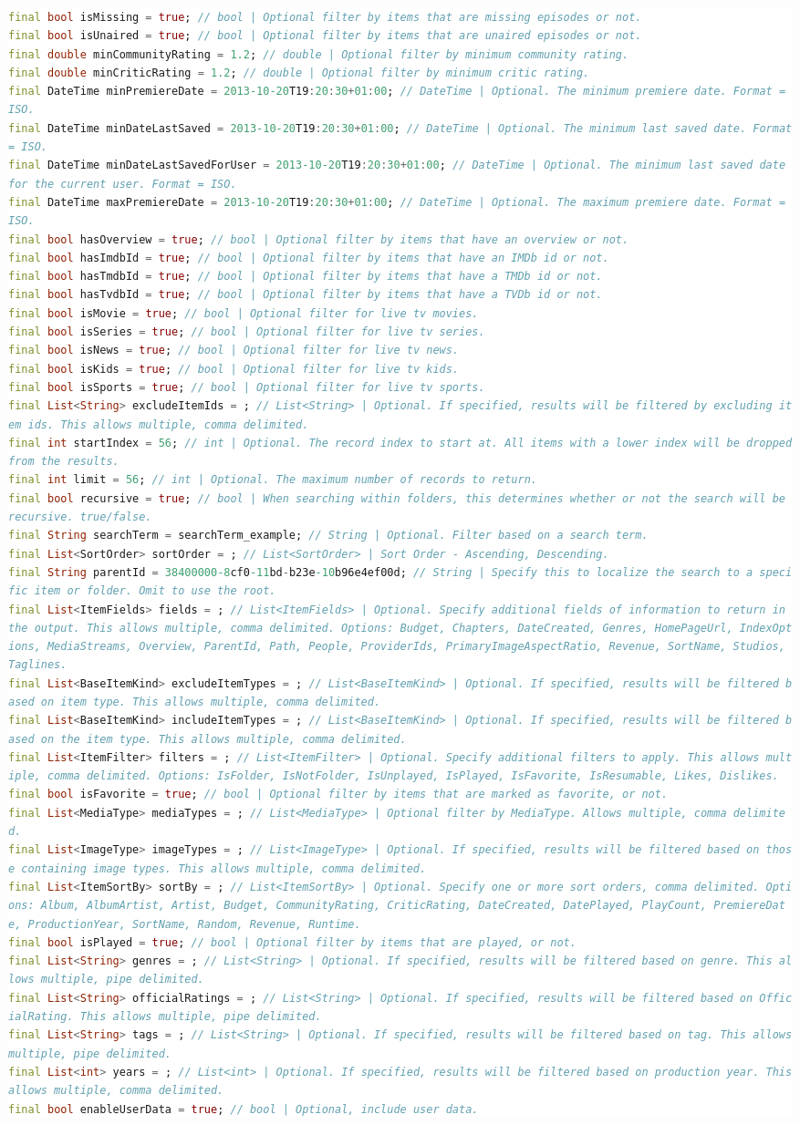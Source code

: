 ```dart
final bool isMissing = true; // bool | Optional filter by items that are missing episodes or not.
final bool isUnaired = true; // bool | Optional filter by items that are unaired episodes or not.
final double minCommunityRating = 1.2; // double | Optional filter by minimum community rating.
final double minCriticRating = 1.2; // double | Optional filter by minimum critic rating.
final DateTime minPremiereDate = 2013-10-20T19:20:30+01:00; // DateTime | Optional. The minimum premiere date. Format = ISO.
final DateTime minDateLastSaved = 2013-10-20T19:20:30+01:00; // DateTime | Optional. The minimum last saved date. Format = ISO.
final DateTime minDateLastSavedForUser = 2013-10-20T19:20:30+01:00; // DateTime | Optional. The minimum last saved date for the current user. Format = ISO.
final DateTime maxPremiereDate = 2013-10-20T19:20:30+01:00; // DateTime | Optional. The maximum premiere date. Format = ISO.
final bool hasOverview = true; // bool | Optional filter by items that have an overview or not.
final bool hasImdbId = true; // bool | Optional filter by items that have an IMDb id or not.
final bool hasTmdbId = true; // bool | Optional filter by items that have a TMDb id or not.
final bool hasTvdbId = true; // bool | Optional filter by items that have a TVDb id or not.
final bool isMovie = true; // bool | Optional filter for live tv movies.
final bool isSeries = true; // bool | Optional filter for live tv series.
final bool isNews = true; // bool | Optional filter for live tv news.
final bool isKids = true; // bool | Optional filter for live tv kids.
final bool isSports = true; // bool | Optional filter for live tv sports.
final List<String> excludeItemIds = ; // List<String> | Optional. If specified, results will be filtered by excluding item ids. This allows multiple, comma delimited.
final int startIndex = 56; // int | Optional. The record index to start at. All items with a lower index will be dropped from the results.
final int limit = 56; // int | Optional. The maximum number of records to return.
final bool recursive = true; // bool | When searching within folders, this determines whether or not the search will be recursive. true/false.
final String searchTerm = searchTerm_example; // String | Optional. Filter based on a search term.
final List<SortOrder> sortOrder = ; // List<SortOrder> | Sort Order - Ascending, Descending.
final String parentId = 38400000-8cf0-11bd-b23e-10b96e4ef00d; // String | Specify this to localize the search to a specific item or folder. Omit to use the root.
final List<ItemFields> fields = ; // List<ItemFields> | Optional. Specify additional fields of information to return in the output. This allows multiple, comma delimited. Options: Budget, Chapters, DateCreated, Genres, HomePageUrl, IndexOptions, MediaStreams, Overview, ParentId, Path, People, ProviderIds, PrimaryImageAspectRatio, Revenue, SortName, Studios, Taglines.
final List<BaseItemKind> excludeItemTypes = ; // List<BaseItemKind> | Optional. If specified, results will be filtered based on item type. This allows multiple, comma delimited.
final List<BaseItemKind> includeItemTypes = ; // List<BaseItemKind> | Optional. If specified, results will be filtered based on the item type. This allows multiple, comma delimited.
final List<ItemFilter> filters = ; // List<ItemFilter> | Optional. Specify additional filters to apply. This allows multiple, comma delimited. Options: IsFolder, IsNotFolder, IsUnplayed, IsPlayed, IsFavorite, IsResumable, Likes, Dislikes.
final bool isFavorite = true; // bool | Optional filter by items that are marked as favorite, or not.
final List<MediaType> mediaTypes = ; // List<MediaType> | Optional filter by MediaType. Allows multiple, comma delimited.
final List<ImageType> imageTypes = ; // List<ImageType> | Optional. If specified, results will be filtered based on those containing image types. This allows multiple, comma delimited.
final List<ItemSortBy> sortBy = ; // List<ItemSortBy> | Optional. Specify one or more sort orders, comma delimited. Options: Album, AlbumArtist, Artist, Budget, CommunityRating, CriticRating, DateCreated, DatePlayed, PlayCount, PremiereDate, ProductionYear, SortName, Random, Revenue, Runtime.
final bool isPlayed = true; // bool | Optional filter by items that are played, or not.
final List<String> genres = ; // List<String> | Optional. If specified, results will be filtered based on genre. This allows multiple, pipe delimited.
final List<String> officialRatings = ; // List<String> | Optional. If specified, results will be filtered based on OfficialRating. This allows multiple, pipe delimited.
final List<String> tags = ; // List<String> | Optional. If specified, results will be filtered based on tag. This allows multiple, pipe delimited.
final List<int> years = ; // List<int> | Optional. If specified, results will be filtered based on production year. This allows multiple, comma delimited.
final bool enableUserData = true; // bool | Optional, include user data.
```